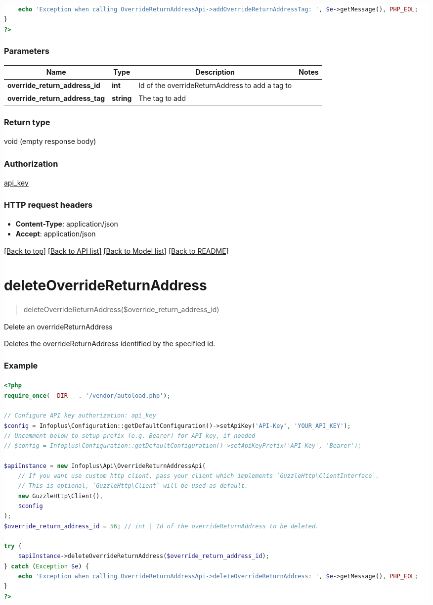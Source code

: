 ```php
    echo 'Exception when calling OverrideReturnAddressApi->addOverrideReturnAddressTag: ', $e->getMessage(), PHP_EOL;
}
?>
```

### Parameters

Name | Type | Description  | Notes
------------- | ------------- | ------------- | -------------
 **override_return_address_id** | **int**| Id of the overrideReturnAddress to add a tag to |
 **override_return_address_tag** | **string**| The tag to add |

### Return type

void (empty response body)

### Authorization

[api_key](../../README.md#api_key)

### HTTP request headers

 - **Content-Type**: application/json
 - **Accept**: application/json

[[Back to top]](#) [[Back to API list]](../../README.md#documentation-for-api-endpoints) [[Back to Model list]](../../README.md#documentation-for-models) [[Back to README]](../../README.md)

# **deleteOverrideReturnAddress**
> deleteOverrideReturnAddress($override_return_address_id)

Delete an overrideReturnAddress

Deletes the overrideReturnAddress identified by the specified id.

### Example
```php
<?php
require_once(__DIR__ . '/vendor/autoload.php');

// Configure API key authorization: api_key
$config = Infoplus\Configuration::getDefaultConfiguration()->setApiKey('API-Key', 'YOUR_API_KEY');
// Uncomment below to setup prefix (e.g. Bearer) for API key, if needed
// $config = Infoplus\Configuration::getDefaultConfiguration()->setApiKeyPrefix('API-Key', 'Bearer');

$apiInstance = new Infoplus\Api\OverrideReturnAddressApi(
    // If you want use custom http client, pass your client which implements `GuzzleHttp\ClientInterface`.
    // This is optional, `GuzzleHttp\Client` will be used as default.
    new GuzzleHttp\Client(),
    $config
);
$override_return_address_id = 56; // int | Id of the overrideReturnAddress to be deleted.

try {
    $apiInstance->deleteOverrideReturnAddress($override_return_address_id);
} catch (Exception $e) {
    echo 'Exception when calling OverrideReturnAddressApi->deleteOverrideReturnAddress: ', $e->getMessage(), PHP_EOL;
}
?>
```
